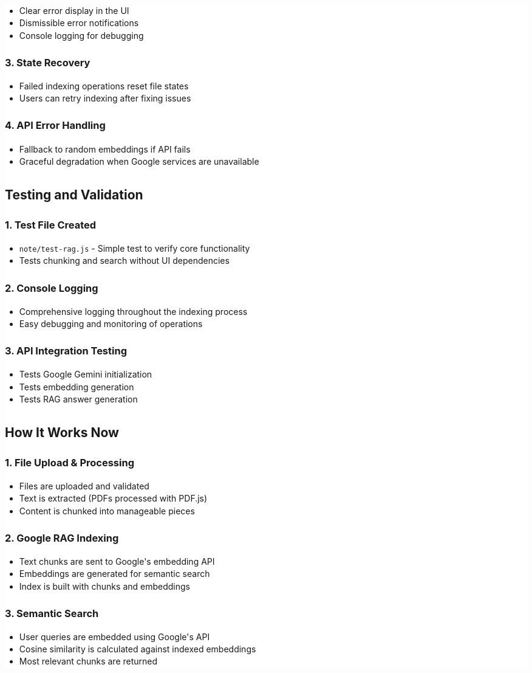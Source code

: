 - Clear error display in the UI
- Dismissible error notifications
- Console logging for debugging

### 3. **State Recovery**

- Failed indexing operations reset file states
- Users can retry indexing after fixing issues

### 4. **API Error Handling**

- Fallback to random embeddings if API fails
- Graceful degradation when Google services are unavailable

## Testing and Validation

### 1. **Test File Created**

- `note/test-rag.js` - Simple test to verify core functionality
- Tests chunking and search without UI dependencies

### 2. **Console Logging**

- Comprehensive logging throughout the indexing process
- Easy debugging and monitoring of operations

### 3. **API Integration Testing**

- Tests Google Gemini initialization
- Tests embedding generation
- Tests RAG answer generation

## How It Works Now

### 1. **File Upload & Processing**

- Files are uploaded and validated
- Text is extracted (PDFs processed with PDF.js)
- Content is chunked into manageable pieces

### 2. **Google RAG Indexing**

- Text chunks are sent to Google's embedding API
- Embeddings are generated for semantic search
- Index is built with chunks and embeddings

### 3. **Semantic Search**

- User queries are embedded using Google's API
- Cosine similarity is calculated against indexed embeddings
- Most relevant chunks are returned
